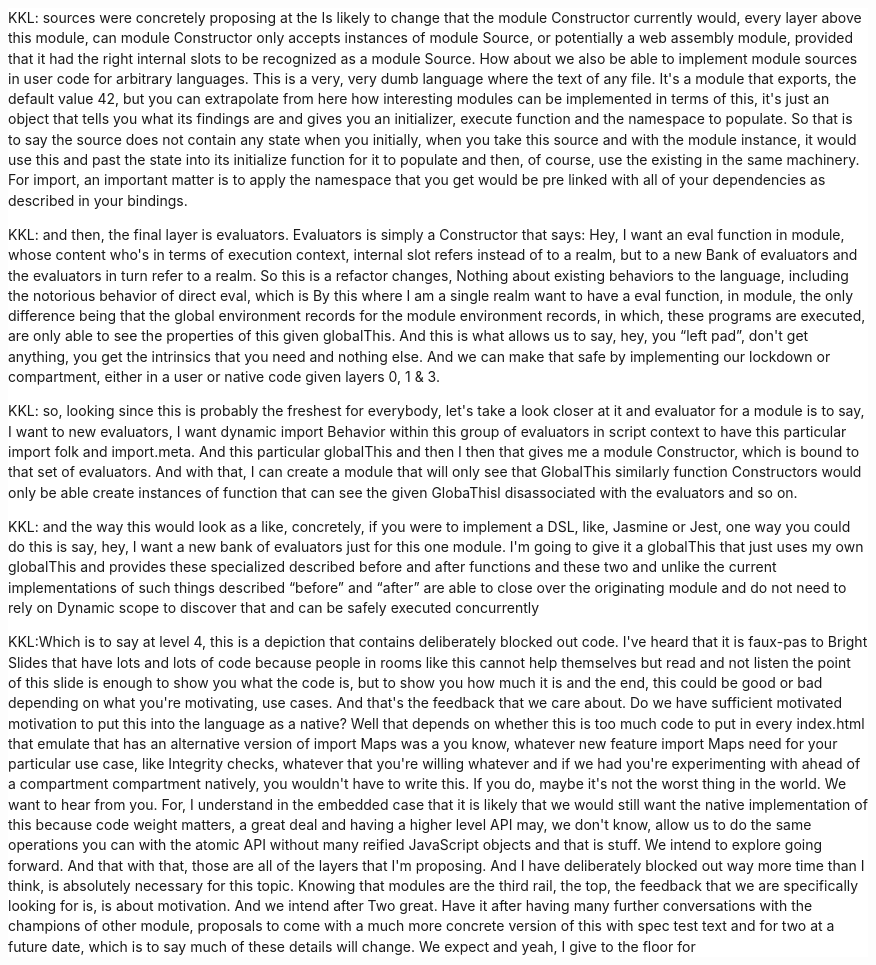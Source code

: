 KKL: sources were concretely proposing at the Is likely to change that the module Constructor currently would, every layer above this module, can module Constructor only accepts instances of module Source, or potentially a web assembly module, provided that it had the right internal slots to be recognized as a module Source. How about we also be able to implement module sources in user code for arbitrary languages. This is a very, very dumb language where the text of any file. It's a module that exports, the default value 42, but you can extrapolate from here how interesting modules can be implemented in terms of this, it's just an object that tells you what its findings are and gives you an initializer, execute function and the namespace to populate. So that is to say the source does not contain any state when you initially, when you take this source and with the module instance, it would use this and past the state into its initialize function for it to populate and then, of course, use the existing in the same machinery. For import, an important matter is to apply the namespace that you get would be pre linked with all of your dependencies as described in your bindings.

KKL: and then, the final layer is evaluators. Evaluators is simply a Constructor that says: Hey, I want an eval function in module, whose content who's in terms of execution context, internal slot refers instead of to a realm, but to a new Bank of evaluators and the evaluators in turn refer to a realm. So this is a refactor changes, Nothing about existing behaviors to the language, including the notorious behavior of direct eval, which is By this where I am a single realm want to have a eval function, in module, the only difference being that the global environment records for the module environment records, in which, these programs are executed, are only able to see the properties of this given globalThis. And this is what allows us to say, hey, you “left pad”, don't get anything, you get the intrinsics that you need and nothing else. And we can make that safe by implementing our lockdown or compartment, either in a user or native code given layers 0, 1 & 3.

KKL: so, looking since this is probably the freshest for everybody, let's take a look closer at it and evaluator for a module is to say, I want to new evaluators, I want dynamic import Behavior within this group of evaluators in script context to have this particular import folk and import.meta. And this particular globalThis and then I then that gives me a module Constructor, which is bound to that set of evaluators. And with that, I can create a module that will only see that GlobalThis similarly function Constructors would only be able create instances of function that can see the given GlobaThisl disassociated with the evaluators and so on.

KKL: and the way this would look as a like, concretely, if you were to implement a DSL, like, Jasmine or Jest, one way you could do this is say, hey, I want a new bank of evaluators just for this one module. I'm going to give it a globalThis that just uses my own globalThis and provides these specialized described before and after functions and these two and unlike the current implementations of such things described “before” and “after” are able to close over the originating module and do not need to rely on Dynamic scope to discover that and can be safely executed concurrently

KKL:Which is to say at level 4, this is a depiction that contains deliberately blocked out code. I've heard that it is faux-pas to Bright Slides that have lots and lots of code because people in rooms like this cannot help themselves but read and not listen the point of this slide is enough to show you what the code is, but to show you how much it is and the end, this could be good or bad depending on what you're motivating, use cases. And that's the feedback that we care about. Do we have sufficient motivated motivation to put this into the language as a native? Well that depends on whether this is too much code to put in every index.html that emulate that has an alternative version of import Maps was a you know, whatever new feature import Maps need for your particular use case, like Integrity checks, whatever that you're willing whatever and if we had you're experimenting with ahead of a compartment compartment natively, you wouldn't have to write this. If you do, maybe it's not the worst thing in the world. We want to hear from you. For, I understand in the embedded case that it is likely that we would still want the native implementation of this because code weight matters, a great deal and having a higher level API may, we don't know, allow us to do the same operations you can with the atomic API without many reified JavaScript objects and that is stuff. We intend to explore going forward. And that with that, those are all of the layers that I'm proposing. And I have deliberately blocked out way more time than I think, is absolutely necessary for this topic. Knowing that modules are the third rail, the top, the feedback that we are specifically looking for is, is about motivation. And we intend after Two great. Have it after having many further conversations with the champions of other module, proposals to come with a much more concrete version of this with spec test text and for two at a future date, which is to say much of these details will change. We expect and yeah, I give to the floor for
